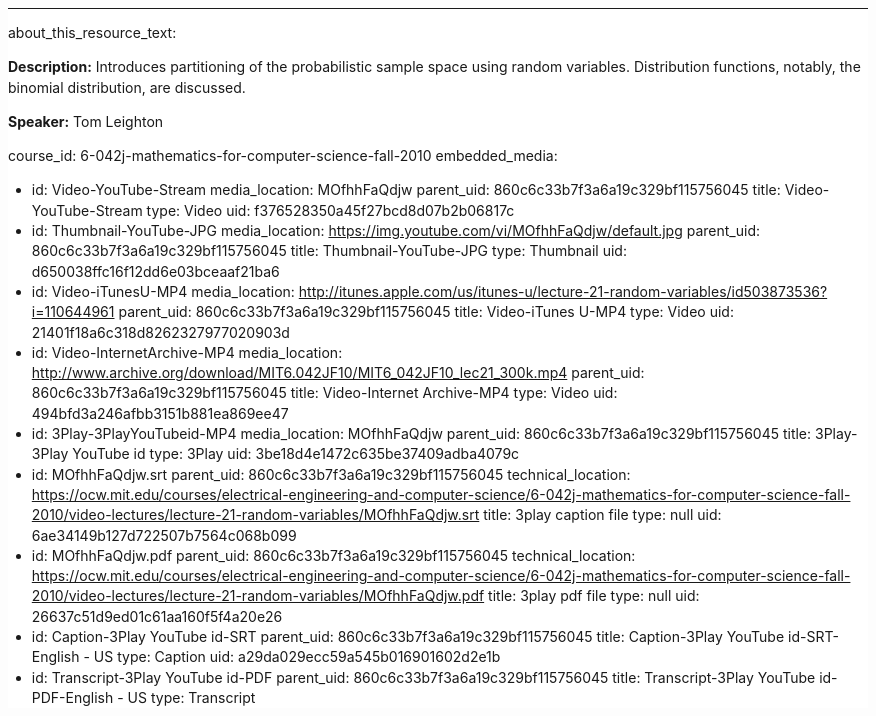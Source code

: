 ---
about_this_resource_text: <p><strong>Description:</strong> Introduces partitioning
  of the probabilistic sample space using random variables. Distribution functions,
  notably, the binomial distribution, are discussed.</p> <p><strong>Speaker:</strong>
  Tom Leighton</p>
course_id: 6-042j-mathematics-for-computer-science-fall-2010
embedded_media:
- id: Video-YouTube-Stream
  media_location: MOfhhFaQdjw
  parent_uid: 860c6c33b7f3a6a19c329bf115756045
  title: Video-YouTube-Stream
  type: Video
  uid: f376528350a45f27bcd8d07b2b06817c
- id: Thumbnail-YouTube-JPG
  media_location: https://img.youtube.com/vi/MOfhhFaQdjw/default.jpg
  parent_uid: 860c6c33b7f3a6a19c329bf115756045
  title: Thumbnail-YouTube-JPG
  type: Thumbnail
  uid: d650038ffc16f12dd6e03bceaaf21ba6
- id: Video-iTunesU-MP4
  media_location: http://itunes.apple.com/us/itunes-u/lecture-21-random-variables/id503873536?i=110644961
  parent_uid: 860c6c33b7f3a6a19c329bf115756045
  title: Video-iTunes U-MP4
  type: Video
  uid: 21401f18a6c318d8262327977020903d
- id: Video-InternetArchive-MP4
  media_location: http://www.archive.org/download/MIT6.042JF10/MIT6_042JF10_lec21_300k.mp4
  parent_uid: 860c6c33b7f3a6a19c329bf115756045
  title: Video-Internet Archive-MP4
  type: Video
  uid: 494bfd3a246afbb3151b881ea869ee47
- id: 3Play-3PlayYouTubeid-MP4
  media_location: MOfhhFaQdjw
  parent_uid: 860c6c33b7f3a6a19c329bf115756045
  title: 3Play-3Play YouTube id
  type: 3Play
  uid: 3be18d4e1472c635be37409adba4079c
- id: MOfhhFaQdjw.srt
  parent_uid: 860c6c33b7f3a6a19c329bf115756045
  technical_location: https://ocw.mit.edu/courses/electrical-engineering-and-computer-science/6-042j-mathematics-for-computer-science-fall-2010/video-lectures/lecture-21-random-variables/MOfhhFaQdjw.srt
  title: 3play caption file
  type: null
  uid: 6ae34149b127d722507b7564c068b099
- id: MOfhhFaQdjw.pdf
  parent_uid: 860c6c33b7f3a6a19c329bf115756045
  technical_location: https://ocw.mit.edu/courses/electrical-engineering-and-computer-science/6-042j-mathematics-for-computer-science-fall-2010/video-lectures/lecture-21-random-variables/MOfhhFaQdjw.pdf
  title: 3play pdf file
  type: null
  uid: 26637c51d9ed01c61aa160f5f4a20e26
- id: Caption-3Play YouTube id-SRT
  parent_uid: 860c6c33b7f3a6a19c329bf115756045
  title: Caption-3Play YouTube id-SRT-English - US
  type: Caption
  uid: a29da029ecc59a545b016901602d2e1b
- id: Transcript-3Play YouTube id-PDF
  parent_uid: 860c6c33b7f3a6a19c329bf115756045
  title: Transcript-3Play YouTube id-PDF-English - US
  type: Transcript